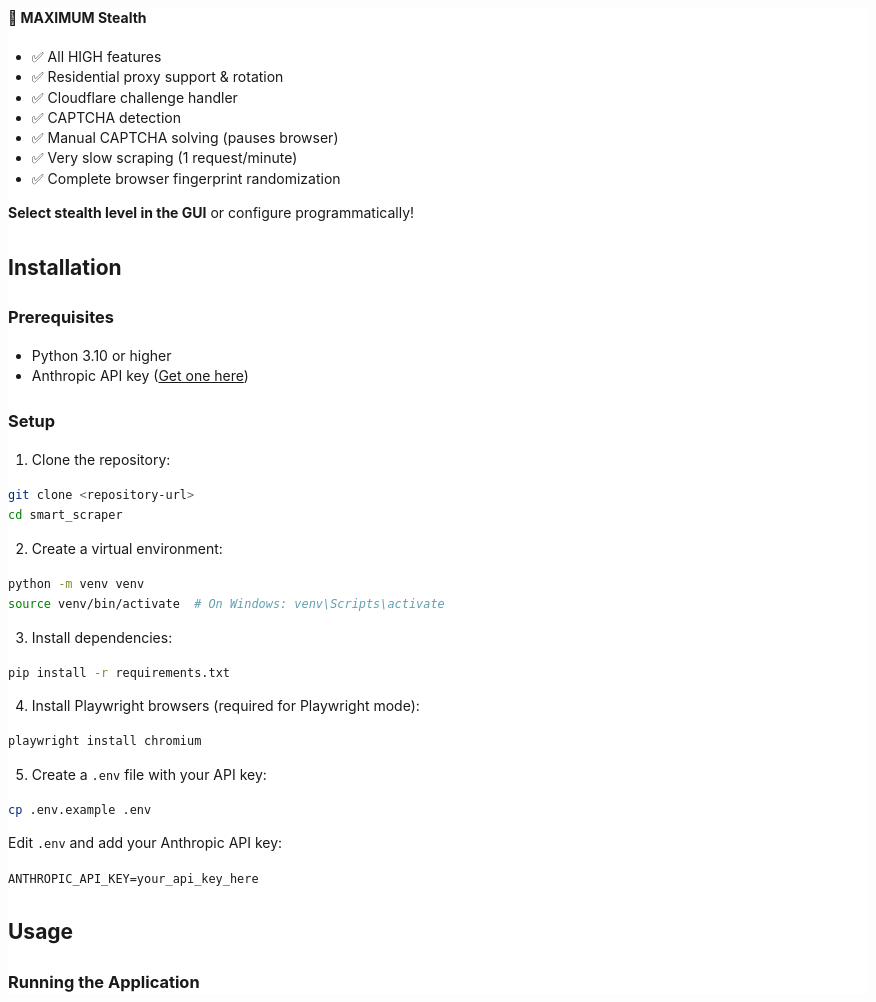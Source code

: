 #### 🔴 MAXIMUM Stealth
- ✅ All HIGH features
- ✅ Residential proxy support & rotation
- ✅ Cloudflare challenge handler
- ✅ CAPTCHA detection
- ✅ Manual CAPTCHA solving (pauses browser)
- ✅ Very slow scraping (1 request/minute)
- ✅ Complete browser fingerprint randomization

**Select stealth level in the GUI** or configure programmatically!

## Installation

### Prerequisites

- Python 3.10 or higher
- Anthropic API key ([Get one here](https://console.anthropic.com/))

### Setup

1. Clone the repository:
```bash
git clone <repository-url>
cd smart_scraper
```

2. Create a virtual environment:
```bash
python -m venv venv
source venv/bin/activate  # On Windows: venv\Scripts\activate
```

3. Install dependencies:
```bash
pip install -r requirements.txt
```

4. Install Playwright browsers (required for Playwright mode):
```bash
playwright install chromium
```

5. Create a `.env` file with your API key:
```bash
cp .env.example .env
```

Edit `.env` and add your Anthropic API key:
```
ANTHROPIC_API_KEY=your_api_key_here
```

## Usage

### Running the Application
